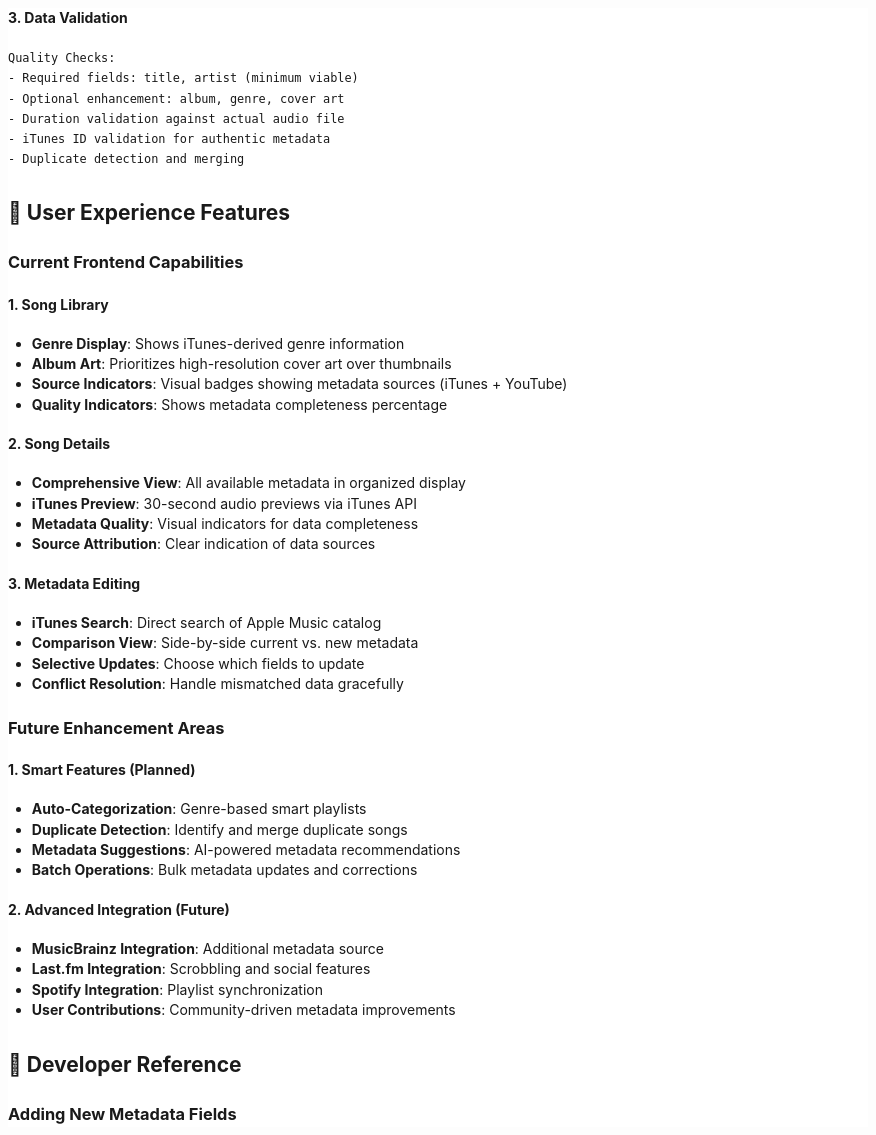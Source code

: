 #### 3. Data Validation
```
Quality Checks:
- Required fields: title, artist (minimum viable)
- Optional enhancement: album, genre, cover art
- Duration validation against actual audio file
- iTunes ID validation for authentic metadata
- Duplicate detection and merging
```

## 🎨 User Experience Features

### Current Frontend Capabilities

#### 1. Song Library
- **Genre Display**: Shows iTunes-derived genre information
- **Album Art**: Prioritizes high-resolution cover art over thumbnails
- **Source Indicators**: Visual badges showing metadata sources (iTunes + YouTube)
- **Quality Indicators**: Shows metadata completeness percentage

#### 2. Song Details
- **Comprehensive View**: All available metadata in organized display
- **iTunes Preview**: 30-second audio previews via iTunes API
- **Metadata Quality**: Visual indicators for data completeness
- **Source Attribution**: Clear indication of data sources

#### 3. Metadata Editing
- **iTunes Search**: Direct search of Apple Music catalog
- **Comparison View**: Side-by-side current vs. new metadata
- **Selective Updates**: Choose which fields to update
- **Conflict Resolution**: Handle mismatched data gracefully

### Future Enhancement Areas

#### 1. Smart Features (Planned)
- **Auto-Categorization**: Genre-based smart playlists
- **Duplicate Detection**: Identify and merge duplicate songs
- **Metadata Suggestions**: AI-powered metadata recommendations
- **Batch Operations**: Bulk metadata updates and corrections

#### 2. Advanced Integration (Future)
- **MusicBrainz Integration**: Additional metadata source
- **Last.fm Integration**: Scrobbling and social features
- **Spotify Integration**: Playlist synchronization
- **User Contributions**: Community-driven metadata improvements

## 🔧 Developer Reference

### Adding New Metadata Fields
